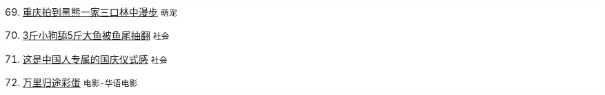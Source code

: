 69. [重庆拍到黑熊一家三口林中漫步](https://m.weibo.cn/search?containerid=100103type%3D1%26t%3D10%26q%3D%23%E9%87%8D%E5%BA%86%E6%8B%8D%E5%88%B0%E9%BB%91%E7%86%8A%E4%B8%80%E5%AE%B6%E4%B8%89%E5%8F%A3%E6%9E%97%E4%B8%AD%E6%BC%AB%E6%AD%A5%23&stream_entry_id=31&isnewpage=1&extparam=seat%3D1%26filter_type%3Drealtimehot%26c_type%3D31%26realpos%3D30%26flag%3D0%26cate%3D0%26q%3D%2523%25E9%2587%258D%25E5%25BA%2586%25E6%258B%258D%25E5%2588%25B0%25E9%25BB%2591%25E7%2586%258A%25E4%25B8%2580%25E5%25AE%25B6%25E4%25B8%2589%25E5%258F%25A3%25E6%259E%2597%25E4%25B8%25AD%25E6%25BC%25AB%25E6%25AD%25A5%2523%26band_rank%3D30%26pos%3D29%26dgr%3D0%26lcate%3D5001%26display_time%3D1664683058%26pre_seqid%3D166468305839206518258&luicode=10000011&lfid=106003type%3D25%26t%3D3%26disable_hot%3D1%26filter_type%3Drealtimehot) `萌宠` 

70. [3斤小狗舔5斤大鱼被鱼尾抽翻](https://m.weibo.cn/search?containerid=100103type%3D1%26t%3D10%26q%3D%233%E6%96%A4%E5%B0%8F%E7%8B%97%E8%88%945%E6%96%A4%E5%A4%A7%E9%B1%BC%E8%A2%AB%E9%B1%BC%E5%B0%BE%E6%8A%BD%E7%BF%BB%23&stream_entry_id=31&isnewpage=1&extparam=seat%3D1%26filter_type%3Drealtimehot%26c_type%3D31%26realpos%3D33%26flag%3D0%26cate%3D0%26q%3D%25233%25E6%2596%25A4%25E5%25B0%258F%25E7%258B%2597%25E8%2588%25945%25E6%2596%25A4%25E5%25A4%25A7%25E9%25B1%25BC%25E8%25A2%25AB%25E9%25B1%25BC%25E5%25B0%25BE%25E6%258A%25BD%25E7%25BF%25BB%2523%26band_rank%3D33%26pos%3D32%26dgr%3D0%26lcate%3D5001%26display_time%3D1664683058%26pre_seqid%3D166468305839206518258&luicode=10000011&lfid=106003type%3D25%26t%3D3%26disable_hot%3D1%26filter_type%3Drealtimehot) `社会` 

71. [这是中国人专属的国庆仪式感](https://m.weibo.cn/search?containerid=100103type%3D1%26t%3D10%26q%3D%23%E8%BF%99%E6%98%AF%E4%B8%AD%E5%9B%BD%E4%BA%BA%E4%B8%93%E5%B1%9E%E7%9A%84%E5%9B%BD%E5%BA%86%E4%BB%AA%E5%BC%8F%E6%84%9F%23&stream_entry_id=31&isnewpage=1&extparam=seat%3D1%26filter_type%3Drealtimehot%26c_type%3D31%26realpos%3D35%26flag%3D0%26cate%3D0%26q%3D%2523%25E8%25BF%2599%25E6%2598%25AF%25E4%25B8%25AD%25E5%259B%25BD%25E4%25BA%25BA%25E4%25B8%2593%25E5%25B1%259E%25E7%259A%2584%25E5%259B%25BD%25E5%25BA%2586%25E4%25BB%25AA%25E5%25BC%258F%25E6%2584%259F%2523%26band_rank%3D35%26pos%3D34%26dgr%3D0%26lcate%3D5001%26display_time%3D1664683058%26pre_seqid%3D166468305839206518258&luicode=10000011&lfid=106003type%3D25%26t%3D3%26disable_hot%3D1%26filter_type%3Drealtimehot) `社会` 

72. [万里归途彩蛋](https://m.weibo.cn/search?containerid=100103type%3D1%26t%3D10%26q%3D%23%E4%B8%87%E9%87%8C%E5%BD%92%E9%80%94%E5%BD%A9%E8%9B%8B%23&stream_entry_id=31&isnewpage=1&extparam=seat%3D1%26filter_type%3Drealtimehot%26c_type%3D31%26realpos%3D38%26flag%3D0%26cate%3D0%26q%3D%2523%25E4%25B8%2587%25E9%2587%258C%25E5%25BD%2592%25E9%2580%2594%25E5%25BD%25A9%25E8%259B%258B%2523%26band_rank%3D38%26pos%3D37%26dgr%3D0%26lcate%3D5001%26display_time%3D1664683058%26pre_seqid%3D166468305839206518258&luicode=10000011&lfid=106003type%3D25%26t%3D3%26disable_hot%3D1%26filter_type%3Drealtimehot) `电影-华语电影` 

